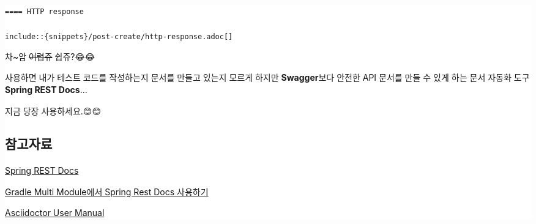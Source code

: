 ```
==== HTTP response

include::{snippets}/post-create/http-response.adoc[]
```

차~암 ~~어렵쥬~~ 쉽쥬?😂😂

사용하면 내가 테스트 코드를 작성하는지 문서를 만들고 있는지 모르게 하지만 **Swagger**보다 안전한 API 문서를 만들 수 있게 하는 문서 자동화 도구 **Spring REST Docs**...

지금 당장 사용하세요.😊😊

## 참고자료

[Spring REST Docs](https://docs.spring.io/spring-restdocs/docs/2.0.4.RELEASE/reference/html5/)

[Gradle Multi Module에서 Spring Rest Docs 사용하기](https://jojoldu.tistory.com/294)

[Asciidoctor User Manual](https://asciidoctor.org/docs/user-manual/#introduction-to-asciidoctor)